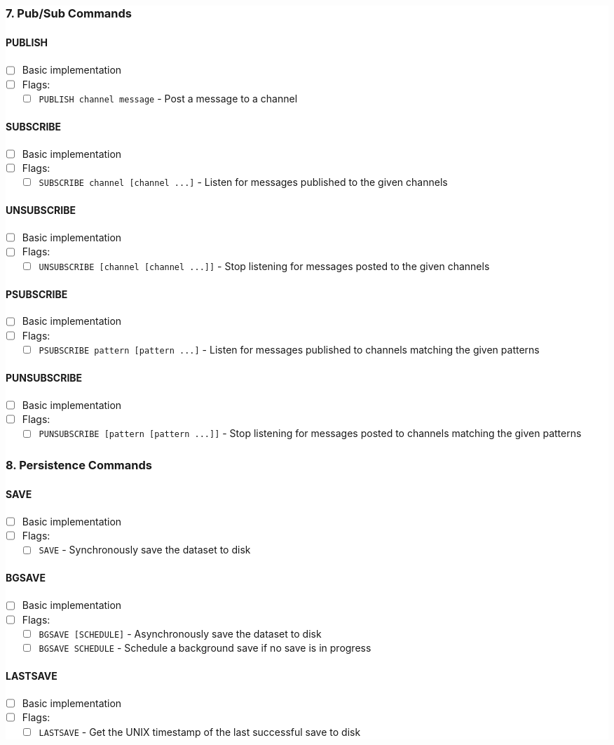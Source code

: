 ### 7. Pub/Sub Commands

#### PUBLISH

- [ ] Basic implementation
- [ ] Flags:
  - [ ] `PUBLISH channel message` - Post a message to a channel

#### SUBSCRIBE

- [ ] Basic implementation
- [ ] Flags:
  - [ ] `SUBSCRIBE channel [channel ...]` - Listen for messages published to the given channels

#### UNSUBSCRIBE

- [ ] Basic implementation
- [ ] Flags:
  - [ ] `UNSUBSCRIBE [channel [channel ...]]` - Stop listening for messages posted to the given channels

#### PSUBSCRIBE

- [ ] Basic implementation
- [ ] Flags:
  - [ ] `PSUBSCRIBE pattern [pattern ...]` - Listen for messages published to channels matching the given patterns

#### PUNSUBSCRIBE

- [ ] Basic implementation
- [ ] Flags:
  - [ ] `PUNSUBSCRIBE [pattern [pattern ...]]` - Stop listening for messages posted to channels matching the given patterns

### 8. Persistence Commands

#### SAVE

- [ ] Basic implementation
- [ ] Flags:
  - [ ] `SAVE` - Synchronously save the dataset to disk

#### BGSAVE

- [ ] Basic implementation
- [ ] Flags:
  - [ ] `BGSAVE [SCHEDULE]` - Asynchronously save the dataset to disk
  - [ ] `BGSAVE SCHEDULE` - Schedule a background save if no save is in progress

#### LASTSAVE

- [ ] Basic implementation
- [ ] Flags:
  - [ ] `LASTSAVE` - Get the UNIX timestamp of the last successful save to disk
